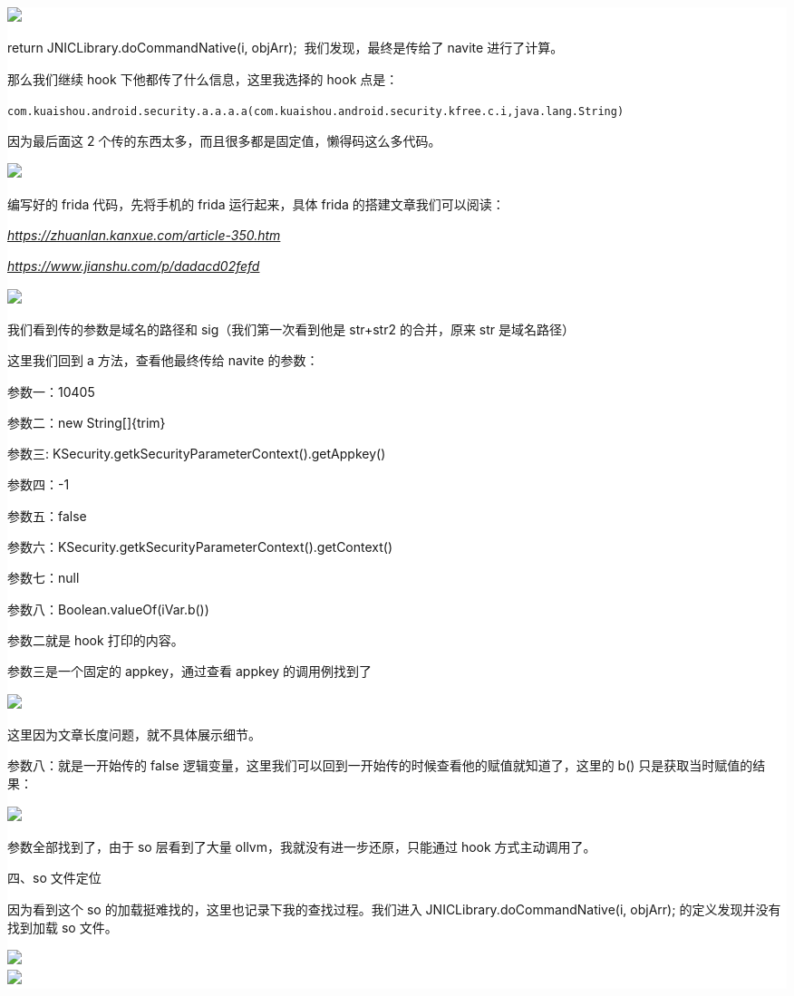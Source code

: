 ![](https://mmbiz.qpic.cn/sz_mmbiz_jpg/1UG7KPNHN8EWpplp2mMHeJ9b4YUxdMichdXib9XZiaCfX5IMBhzIXf6BubtMEicYeHMtym7mTu7kjKvObGRHEtVEPw/640?wx_fmt=jpeg)  

return JNICLibrary.doCommandNative(i, objArr);  我们发现，最终是传给了 navite 进行了计算。

那么我们继续 hook 下他都传了什么信息，这里我选择的 hook 点是：

```
com.kuaishou.android.security.a.a.a.a(com.kuaishou.android.security.kfree.c.i,java.lang.String)
```

因为最后面这 2 个传的东西太多，而且很多都是固定值，懒得码这么多代码。

![](https://mmbiz.qpic.cn/sz_mmbiz_jpg/1UG7KPNHN8EWpplp2mMHeJ9b4YUxdMichQicGTePgx5ialSDRiczQ455B1EB1fZYibYNmfdyP5iaptIQKcxuqTPY7wVw/640?wx_fmt=jpeg)  

编写好的 frida 代码，先将手机的 frida 运行起来，具体 frida 的搭建文章我们可以阅读： 

_https://zhuanlan.kanxue.com/article-350.htm_

_https://www.jianshu.com/p/dadacd02fefd_

![](https://mmbiz.qpic.cn/sz_mmbiz_jpg/1UG7KPNHN8EWpplp2mMHeJ9b4YUxdMichP8vGuYAic64daQLoPtLia5Ep4hpUgRxW0kSt3RaO6Wx1jzSu5jlm1YDA/640?wx_fmt=jpeg)  

我们看到传的参数是域名的路径和 sig（我们第一次看到他是 str+str2 的合并，原来 str 是域名路径）

这里我们回到 a 方法，查看他最终传给 navite 的参数：

参数一：10405

参数二：new String[]{trim}

参数三: KSecurity.getkSecurityParameterContext().getAppkey()

参数四：-1

参数五：false

参数六：KSecurity.getkSecurityParameterContext().getContext()

参数七：null

参数八：Boolean.valueOf(iVar.b())

参数二就是 hook 打印的内容。

参数三是一个固定的 appkey，通过查看 appkey 的调用例找到了

![](https://mmbiz.qpic.cn/sz_mmbiz_jpg/1UG7KPNHN8EWpplp2mMHeJ9b4YUxdMichAJcP4tALsD9lQPhLcTJRJPaDcUpb06kKRoD1yMaJIQPvicQeS1Pslvg/640?wx_fmt=jpeg)  

这里因为文章长度问题，就不具体展示细节。

参数八：就是一开始传的 false 逻辑变量，这里我们可以回到一开始传的时候查看他的赋值就知道了，这里的 b() 只是获取当时赋值的结果：

![](https://mmbiz.qpic.cn/sz_mmbiz_jpg/1UG7KPNHN8EWpplp2mMHeJ9b4YUxdMichCwEOhmCPhjky4yXDnBFKnhmXDy8LABIB1dGsab7cR923PEo8VZnszA/640?wx_fmt=jpeg)  

参数全部找到了，由于 so 层看到了大量 ollvm，我就没有进一步还原，只能通过 hook 方式主动调用了。

四、so 文件定位  

因为看到这个 so 的加载挺难找的，这里也记录下我的查找过程。我们进入 JNICLibrary.doCommandNative(i, objArr); 的定义发现并没有找到加载 so 文件。

![](https://mmbiz.qpic.cn/sz_mmbiz_jpg/1UG7KPNHN8EWpplp2mMHeJ9b4YUxdMichR2uHqQXKHRKNyCEhnxRwUJks5GynTrgsNmSia4ujP30FxTW3uuXh3SA/640?wx_fmt=jpeg)  
![](https://mmbiz.qpic.cn/sz_mmbiz_jpg/1UG7KPNHN8EWpplp2mMHeJ9b4YUxdMichYichdnndJN2TgDpBwkGhl1yIgY7oNTRhjZ56YbknkpOq5BMlAKGtvibA/640?wx_fmt=jpeg)  
